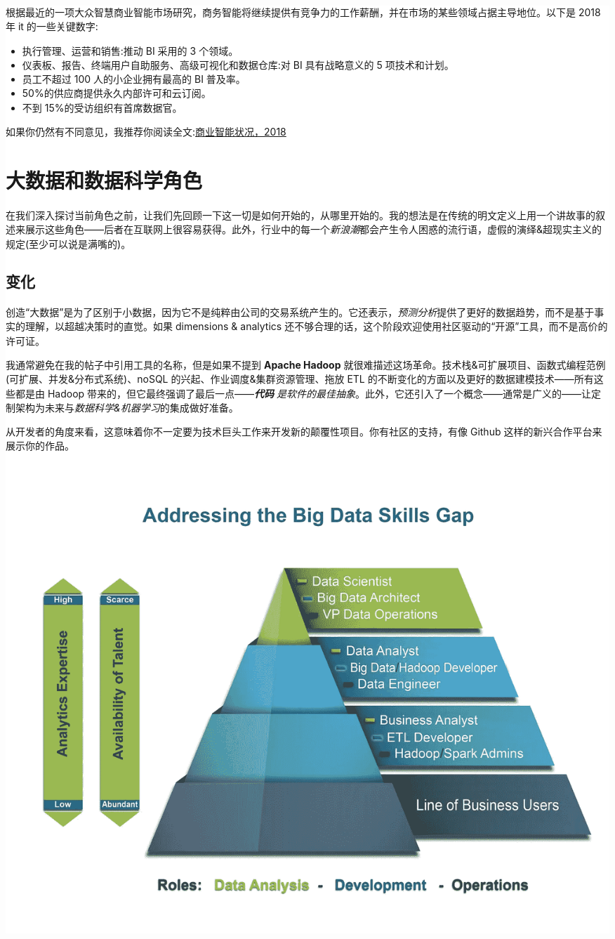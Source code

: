 根据最近的一项大众智慧商业智能市场研究，商务智能将继续提供有竞争力的工作薪酬，并在市场的某些领域占据主导地位。以下是 2018 年 it 的一些关键数字:

*   执行管理、运营和销售:推动 BI 采用的 3 个领域。
*   仪表板、报告、终端用户自助服务、高级可视化和数据仓库:对 BI 具有战略意义的 5 项技术和计划。
*   员工不超过 100 人的小企业拥有最高的 BI 普及率。
*   50%的供应商提供永久内部许可和云订阅。
*   不到 15%的受访组织有首席数据官。

如果你仍然有不同意见，我推荐你阅读全文:[商业智能状况，2018](https://www.forbes.com/sites/louiscolumbus/2018/06/08/the-state-of-business-intelligence-2018/)

# 大数据和数据科学角色

在我们深入探讨当前角色之前，让我们先回顾一下这一切是如何开始的，从哪里开始的。我的想法是在传统的明文定义上用一个讲故事的叙述来展示这些角色——后者在互联网上很容易获得。此外，行业中的每一个*新浪潮*都会产生令人困惑的流行语，虚假的演绎&超现实主义的规定(至少可以说是满嘴的)。

## 变化

创造“大数据”是为了区别于小数据，因为它不是纯粹由公司的交易系统产生的。它还表示，*预测分析*提供了更好的数据趋势，而不是基于事实的理解，以超越决策时的直觉。如果 dimensions & analytics 还不够合理的话，这个阶段欢迎使用社区驱动的“开源”工具，而不是高价的许可证。

我通常避免在我的帖子中引用工具的名称，但是如果不提到 **Apache Hadoop** 就很难描述这场革命。技术栈&可扩展项目、函数式编程范例(可扩展、并发&分布式系统)、noSQL 的兴起、作业调度&集群资源管理、拖放 ETL 的不断变化的方面以及更好的数据建模技术——所有这些都是由 Hadoop 带来的，但它最终强调了最后一点——***代码*** *是软件的最佳抽象*。此外，它还引入了一个概念——通常是广义的——让定制架构为未来与*数据科学&机器学习*的集成做好准备。

从开发者的角度来看，这意味着你不一定要为技术巨头工作来开发新的颠覆性项目。你有社区的支持，有像 Github 这样的新兴合作平台来展示你的作品。

![](img/31149f0e29649032d7c23453092615fa.png)
